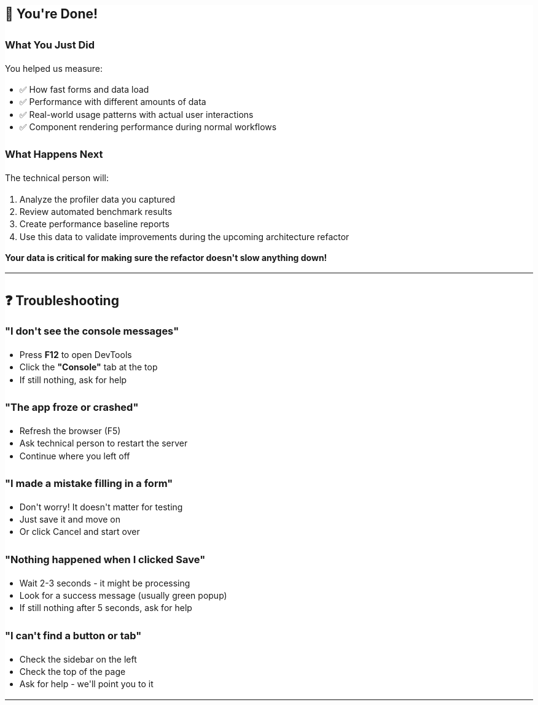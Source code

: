 ## 🎉 You're Done!

### What You Just Did

You helped us measure:
- ✅ How fast forms and data load
- ✅ Performance with different amounts of data
- ✅ Real-world usage patterns with actual user interactions
- ✅ Component rendering performance during normal workflows

### What Happens Next

The technical person will:
1. Analyze the profiler data you captured
2. Review automated benchmark results
3. Create performance baseline reports
4. Use this data to validate improvements during the upcoming architecture refactor

**Your data is critical for making sure the refactor doesn't slow anything down!**

---

## ❓ Troubleshooting

### "I don't see the console messages"
- Press **F12** to open DevTools
- Click the **"Console"** tab at the top
- If still nothing, ask for help

### "The app froze or crashed"
- Refresh the browser (F5)
- Ask technical person to restart the server
- Continue where you left off

### "I made a mistake filling in a form"
- Don't worry! It doesn't matter for testing
- Just save it and move on
- Or click Cancel and start over

### "Nothing happened when I clicked Save"
- Wait 2-3 seconds - it might be processing
- Look for a success message (usually green popup)
- If still nothing after 5 seconds, ask for help

### "I can't find a button or tab"
- Check the sidebar on the left
- Check the top of the page
- Ask for help - we'll point you to it

---
